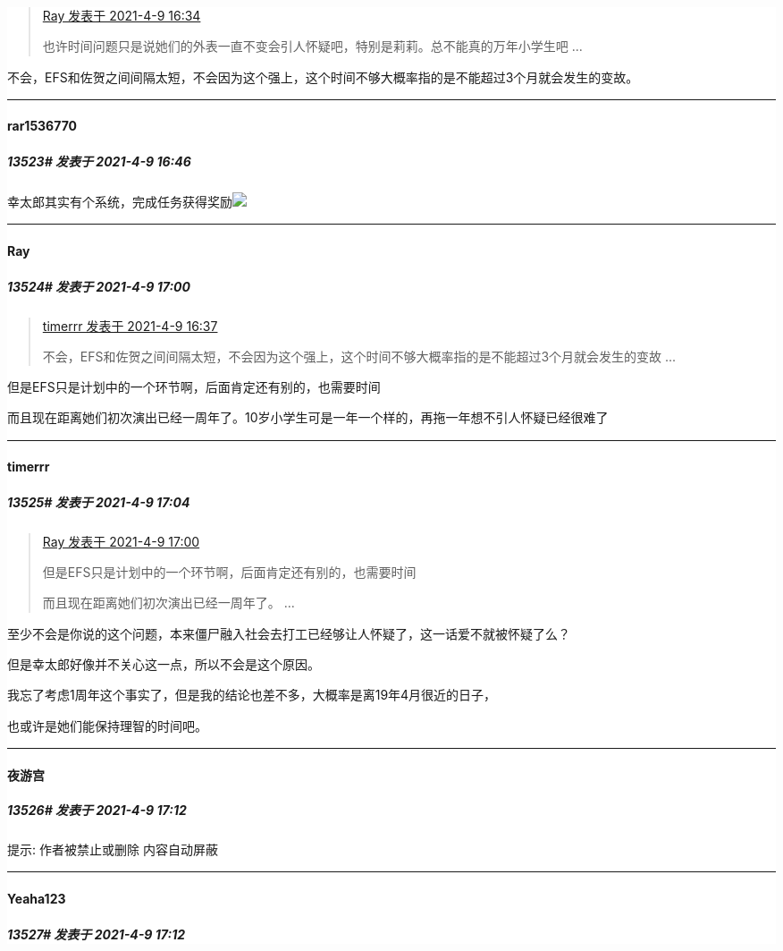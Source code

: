 <blockquote><a href="httphttps://bbs.saraba1st.com/2b/forum.php?mod=redirect&amp;goto=findpost&amp;pid=50885311&amp;ptid=1772503" target="_blank">Ray 发表于 2021-4-9 16:34</a>

也许时间问题只是说她们的外表一直不变会引人怀疑吧，特别是莉莉。总不能真的万年小学生吧 ...</blockquote>
不会，EFS和佐贺之间间隔太短，不会因为这个强上，这个时间不够大概率指的是不能超过3个月就会发生的变故。

*****

####  rar1536770  
##### 13523#       发表于 2021-4-9 16:46

幸太郎其实有个系统，完成任务获得奖励<img src="https://static.saraba1st.com/image/smiley/face2017/066.png" referrerpolicy="no-referrer">

*****

####  Ray  
##### 13524#       发表于 2021-4-9 17:00

<blockquote><a href="httphttps://bbs.saraba1st.com/2b/forum.php?mod=redirect&amp;goto=findpost&amp;pid=50885339&amp;ptid=1772503" target="_blank">timerrr 发表于 2021-4-9 16:37</a>

不会，EFS和佐贺之间间隔太短，不会因为这个强上，这个时间不够大概率指的是不能超过3个月就会发生的变故 ...</blockquote>
但是EFS只是计划中的一个环节啊，后面肯定还有别的，也需要时间

而且现在距离她们初次演出已经一周年了。10岁小学生可是一年一个样的，再拖一年想不引人怀疑已经很难了

*****

####  timerrr  
##### 13525#       发表于 2021-4-9 17:04

<blockquote><a href="httphttps://bbs.saraba1st.com/2b/forum.php?mod=redirect&amp;goto=findpost&amp;pid=50885579&amp;ptid=1772503" target="_blank">Ray 发表于 2021-4-9 17:00</a>

但是EFS只是计划中的一个环节啊，后面肯定还有别的，也需要时间

而且现在距离她们初次演出已经一周年了。 ...</blockquote>
至少不会是你说的这个问题，本来僵尸融入社会去打工已经够让人怀疑了，这一话爱不就被怀疑了么？

但是幸太郎好像并不关心这一点，所以不会是这个原因。

我忘了考虑1周年这个事实了，但是我的结论也差不多，大概率是离19年4月很近的日子，

也或许是她们能保持理智的时间吧。

*****

####  夜游宫  
##### 13526#       发表于 2021-4-9 17:12

提示: 作者被禁止或删除 内容自动屏蔽

*****

####  Yeaha123  
##### 13527#       发表于 2021-4-9 17:12
